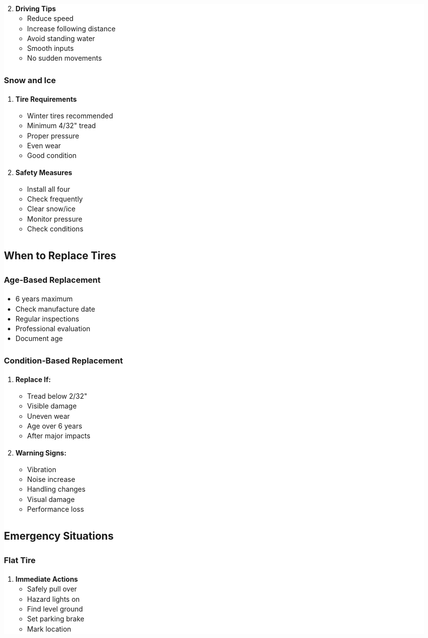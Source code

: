 2. **Driving Tips**
    - Reduce speed
    - Increase following distance
    - Avoid standing water
    - Smooth inputs
    - No sudden movements

### Snow and Ice
1. **Tire Requirements**
    - Winter tires recommended
    - Minimum 4/32" tread
    - Proper pressure
    - Even wear
    - Good condition

2. **Safety Measures**
    - Install all four
    - Check frequently
    - Clear snow/ice
    - Monitor pressure
    - Check conditions

## When to Replace Tires

### Age-Based Replacement
- 6 years maximum
- Check manufacture date
- Regular inspections
- Professional evaluation
- Document age

### Condition-Based Replacement
1. **Replace If:**
    - Tread below 2/32"
    - Visible damage
    - Uneven wear
    - Age over 6 years
    - After major impacts

2. **Warning Signs:**
    - Vibration
    - Noise increase
    - Handling changes
    - Visual damage
    - Performance loss

## Emergency Situations

### Flat Tire
1. **Immediate Actions**
    - Safely pull over
    - Hazard lights on
    - Find level ground
    - Set parking brake
    - Mark location

